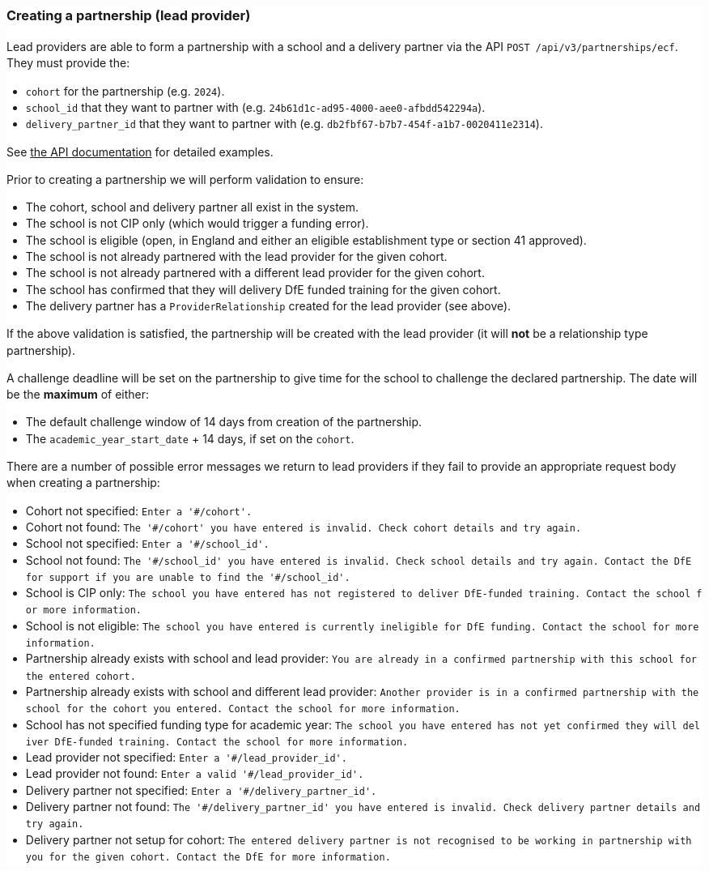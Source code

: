 ### Creating a partnership (lead provider)

Lead providers are able to form a partnership with a school and a delivery partner via the API `POST /api/v3/partnerships/ecf`. They must provide the:

- `cohort` for the partnership (e.g. `2024`).
- `school_id` that they want to partner with (e.g. `24b61d1c-ad95-4000-aee0-afbdd542294a`).
- `delivery_partner_id` that they want to partner with (e.g. `db2fbf67-b7b7-454f-a1b7-0020411e2314`).

See [the API documentation](https://manage-training-for-early-career-teachers.education.gov.uk/api-reference/reference-v3.html#api-v3-partnerships-ecf-post) for detailed examples.

Prior to creating a partnership we will perform validation to ensure:

- The cohort, school and delivery partner all exist in the system.
- The school is not CIP only (which would trigger a funding error).
- The school is eligible (open, in England and either an eligible establishment type or section 41 approved).
- The school is not already partnered with the lead provider for the given cohort.
- The school is not already partnered with a different lead provider for the given cohort.
- The school has confirmed that they will delivery DfE funded training for the given cohort.
- The delivery partner has a `ProviderRelationship` created for the lead provider (see above).

If the above validation is satisfied, the partnership will be created with the lead provider (it will **not** be a relationship type partnership). 

A challenge deadline will be set on the partnership to give time for the school to challenge the declared partnership. The date will be the **maximum** of either:

- The default challenge window of 14 days from creation of the partnership.
- The `academic_year_start_date` + 14 days, if set on the `cohort`.

There are a number of possible error messages we return to lead providers if they fail to provide an appropriate request body when creating a partnership:

- Cohort not specified: `Enter a '#/cohort'.`
- Cohort not found: `The '#/cohort' you have entered is invalid. Check cohort details and try again.`
- School not specified: `Enter a '#/school_id'.`
- School not found: `The '#/school_id' you have entered is invalid. Check school details and try again. Contact the DfE for support if you are unable to find the '#/school_id'.`
- School is CIP only: `The school you have entered has not registered to deliver DfE-funded training. Contact the school for more information.`
- School is not eligible: `The school you have entered is currently ineligible for DfE funding. Contact the school for more information.`
- Partnership already exists with school and lead provider: `You are already in a confirmed partnership with this school for the entered cohort.`
- Partnership already exists with school and different lead provider: `Another provider is in a confirmed partnership with the school for the cohort you entered. Contact the school for more information.`
- School has not specified funding type for academic year: `The school you have entered has not yet confirmed they will deliver DfE-funded training. Contact the school for more information.`
- Lead provider not specified: `Enter a '#/lead_provider_id'.`
- Lead provider not found: `Enter a valid '#/lead_provider_id'.`
- Delivery partner not specified: `Enter a '#/delivery_partner_id'.`
- Delivery partner not found: `The '#/delivery_partner_id' you have entered is invalid. Check delivery partner details and try again.`
- Delivery partner not setup for cohort: `The entered delivery partner is not recognised to be working in partnership with you for the given cohort. Contact the DfE for more information.`
